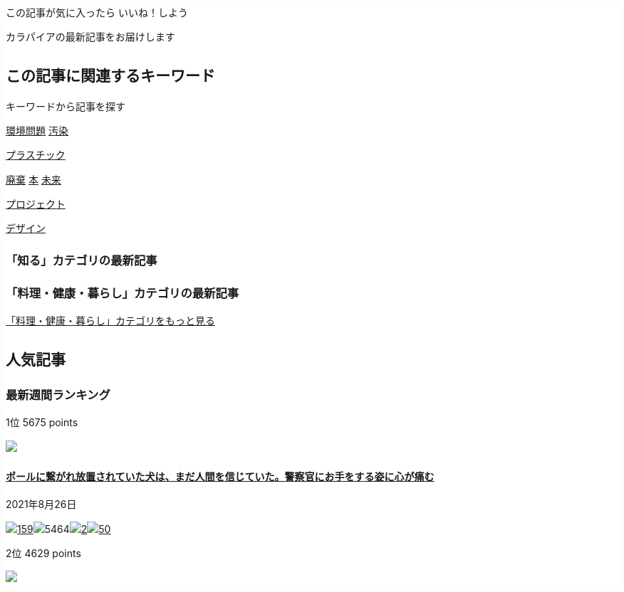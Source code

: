 この記事が気に入ったら
いいね！しよう

カラパイアの最新記事をお届けします

## この記事に関連するキーワード

キーワードから記事を探す

[環境問題](https://karapaia.com/tag/%E7%92%B0%E5%A2%83%E5%95%8F%E9%A1%8C)
[汚染](https://karapaia.com/tag/%E6%B1%9A%E6%9F%93)

[プラスチック](https://karapaia.com/tag/%E3%83%97%E3%83%A9%E3%82%B9%E3%83%81%E3%83%83%E3%82%AF)

[廃棄](https://karapaia.com/tag/%E5%BB%83%E6%A3%84)
[本](https://karapaia.com/tag/%E6%9C%AC)
[未来](https://karapaia.com/tag/%E6%9C%AA%E6%9D%A5)

[プロジェクト](https://karapaia.com/tag/%E3%83%97%E3%83%AD%E3%82%B8%E3%82%A7%E3%82%AF%E3%83%88)

[デザイン](https://karapaia.com/tag/%E3%83%87%E3%82%B6%E3%82%A4%E3%83%B3)

### 「知る」カテゴリの最新記事

### 「料理・健康・暮らし」カテゴリの最新記事

[「料理・健康・暮らし」カテゴリをもっと見る](https://karapaia.com/archives/cat_50042247.html)

## 人気記事

### 最新週間ランキング

1位
5675 points

[![](https://livedoor.blogimg.jp/karapaia_zaeega/imgs/4/6/463a6392.jpg)](https://karapaia.com/archives/52305217.html)

#### [ポールに繋がれ放置されていた犬は、まだ人間を信じていた。警察官にお手をする姿に心が痛む](https://karapaia.com/archives/52305217.html)

2021年8月26日

[![](https://livedoor.4.blogimg.jp/karapaia_zaeega/imgs/6/f/6f07d0be.png)159](https://twitter.com/search?q=https%3A%2F%2Fkarapaia.com%2Farchives%2F52305217.html)![](https://livedoor.4.blogimg.jp/karapaia_zaeega/imgs/2/7/27bc7918.png)5464[![](https://livedoor.4.blogimg.jp/karapaia_zaeega/imgs/9/2/924bd12b.png)2](http://b.hatena.ne.jp/entry/karapaia.com/archives/52305217.html)[![](https://livedoor.4.blogimg.jp/karapaia_zaeega/imgs/b/f/bf696b62.png)50](https://karapaia.com/archives/52305217.html#comments)

2位
4629 points

[![](https://livedoor.blogimg.jp/maranda/imgs/c/b/cbf5f909.jpg)](https://karapaia.com/archives/52305355.html)
